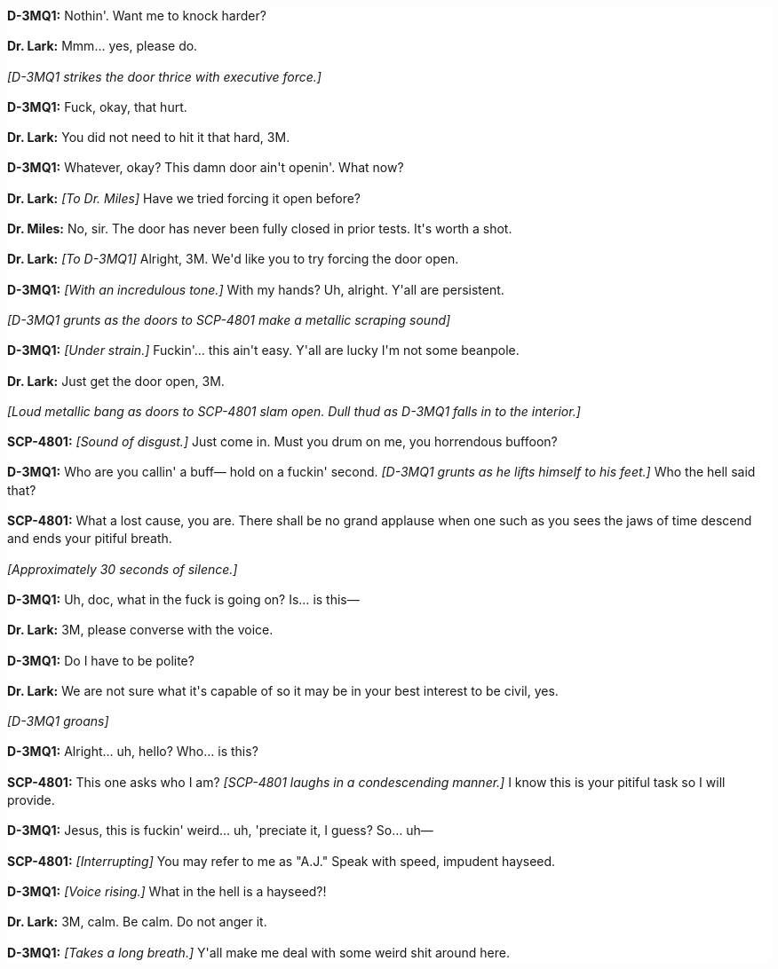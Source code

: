 **D-3MQ1:** Nothin'. Want me to knock harder?

**Dr. Lark:** Mmm… yes, please do.

_\[D-3MQ1 strikes the door thrice with executive force.\]_

**D-3MQ1:** Fuck, okay, that hurt.

**Dr. Lark:** You did not need to hit it that hard, 3M.

**D-3MQ1:** Whatever, okay? This damn door ain't openin'. What now?

**Dr. Lark:** _\[To Dr. Miles\]_ Have we tried forcing it open before?

**Dr. Miles:** No, sir. The door has never been fully closed in prior tests. It's worth a shot.

**Dr. Lark:** _\[To D-3MQ1\]_ Alright, 3M. We'd like you to try forcing the door open.

**D-3MQ1:** _\[With an incredulous tone.\]_ With my hands? Uh, alright. Y'all are persistent.

_\[D-3MQ1 grunts as the doors to SCP-4801 make a metallic scraping sound\]_

**D-3MQ1:** _\[Under strain.\]_ Fuckin'… this ain't easy. Y'all are lucky I'm not some beanpole.

**Dr. Lark:** Just get the door open, 3M.

_\[Loud metallic bang as doors to SCP-4801 slam open. Dull thud as D-3MQ1 falls in to the interior.\]_

**SCP-4801:** _\[Sound of disgust.\]_ Just come in. Must you drum on me, you horrendous buffoon?

**D-3MQ1:** Who are you callin' a buff— hold on a fuckin' second. _\[D-3MQ1 grunts as he lifts himself to his feet.\]_ Who the hell said that?

**SCP-4801:** What a lost cause, you are. There shall be no grand applause when one such as you sees the jaws of time descend and ends your pitiful breath.

_\[Approximately 30 seconds of silence.\]_

**D-3MQ1:** Uh, doc, what in the fuck is going on? Is… is this—

**Dr. Lark:** 3M, please converse with the voice.

**D-3MQ1:** Do I have to be polite?

**Dr. Lark:** We are not sure what it's capable of so it may be in your best interest to be civil, yes.

_\[D-3MQ1 groans\]_

**D-3MQ1:** Alright… uh, hello? Who… is this?

**SCP-4801:** This one asks who I am? _\[SCP-4801 laughs in a condescending manner.\]_ I know this is your pitiful task so I will provide.

**D-3MQ1:** Jesus, this is fuckin' weird… uh, 'preciate it, I guess? So… uh—

**SCP-4801:** _\[Interrupting\]_ You may refer to me as "A.J." Speak with speed, impudent hayseed.

**D-3MQ1:** _\[Voice rising.\]_ What in the hell is a hayseed?!

**Dr. Lark:** 3M, calm. Be calm. Do not anger it.

**D-3MQ1:** _\[Takes a long breath.\]_ Y'all make me deal with some weird shit around here.
